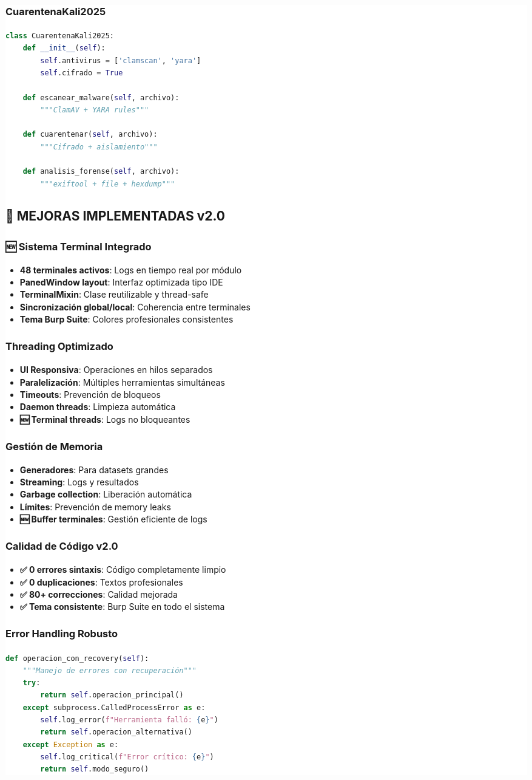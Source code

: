 ### CuarentenaKali2025
```python
class CuarentenaKali2025:
    def __init__(self):
        self.antivirus = ['clamscan', 'yara']
        self.cifrado = True
    
    def escanear_malware(self, archivo):
        """ClamAV + YARA rules"""
        
    def cuarentenar(self, archivo):
        """Cifrado + aislamiento"""
        
    def analisis_forense(self, archivo):
        """exiftool + file + hexdump"""
```

## 🚀 MEJORAS IMPLEMENTADAS v2.0

### **🆕 Sistema Terminal Integrado**
- **48 terminales activos**: Logs en tiempo real por módulo
- **PanedWindow layout**: Interfaz optimizada tipo IDE
- **TerminalMixin**: Clase reutilizable y thread-safe
- **Sincronización global/local**: Coherencia entre terminales
- **Tema Burp Suite**: Colores profesionales consistentes

### **Threading Optimizado**
- **UI Responsiva**: Operaciones en hilos separados
- **Paralelización**: Múltiples herramientas simultáneas
- **Timeouts**: Prevención de bloqueos
- **Daemon threads**: Limpieza automática
- **🆕 Terminal threads**: Logs no bloqueantes

### **Gestión de Memoria**
- **Generadores**: Para datasets grandes
- **Streaming**: Logs y resultados
- **Garbage collection**: Liberación automática
- **Límites**: Prevención de memory leaks
- **🆕 Buffer terminales**: Gestión eficiente de logs

### **Calidad de Código v2.0**
- **✅ 0 errores sintaxis**: Código completamente limpio
- **✅ 0 duplicaciones**: Textos profesionales
- **✅ 80+ correcciones**: Calidad mejorada
- **✅ Tema consistente**: Burp Suite en todo el sistema

### Error Handling Robusto
```python
def operacion_con_recovery(self):
    """Manejo de errores con recuperación"""
    try:
        return self.operacion_principal()
    except subprocess.CalledProcessError as e:
        self.log_error(f"Herramienta falló: {e}")
        return self.operacion_alternativa()
    except Exception as e:
        self.log_critical(f"Error crítico: {e}")
        return self.modo_seguro()
```
